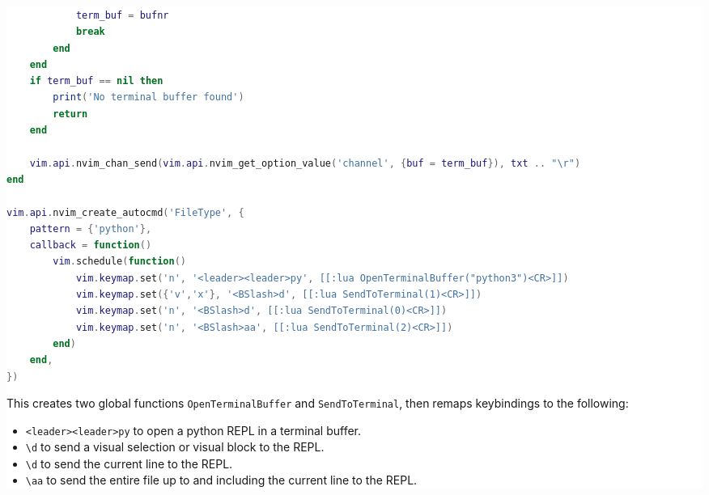 ```lua
            term_buf = bufnr
            break
        end
    end
    if term_buf == nil then
        print('No terminal buffer found')
        return
    end
    
    vim.api.nvim_chan_send(vim.api.nvim_get_option_value('channel', {buf = term_buf}), txt .. "\r")
end

vim.api.nvim_create_autocmd('FileType', {
    pattern = {'python'},
    callback = function()
        vim.schedule(function()
            vim.keymap.set('n', '<leader><leader>py', [[:lua OpenTerminalBuffer("python3")<CR>]])
            vim.keymap.set({'v','x'}, '<BSlash>d', [[:lua SendToTerminal(1)<CR>]])
            vim.keymap.set('n', '<BSlash>d', [[:lua SendToTerminal(0)<CR>]])
            vim.keymap.set('n', '<BSlash>aa', [[:lua SendToTerminal(2)<CR>]])
        end)
    end,
})

```

This creates two global functions `OpenTerminalBuffer` and `SendToTerminal`,
then remaps keybindings to the following:
- `<leader><leader>py` to open a python REPL in a terminal buffer.
- `\d` to send a visual selection or visual block to the REPL.
- `\d` to send the current line to the REPL.
- `\aa` to send the entire file up to and including the current line to the
  REPL.
